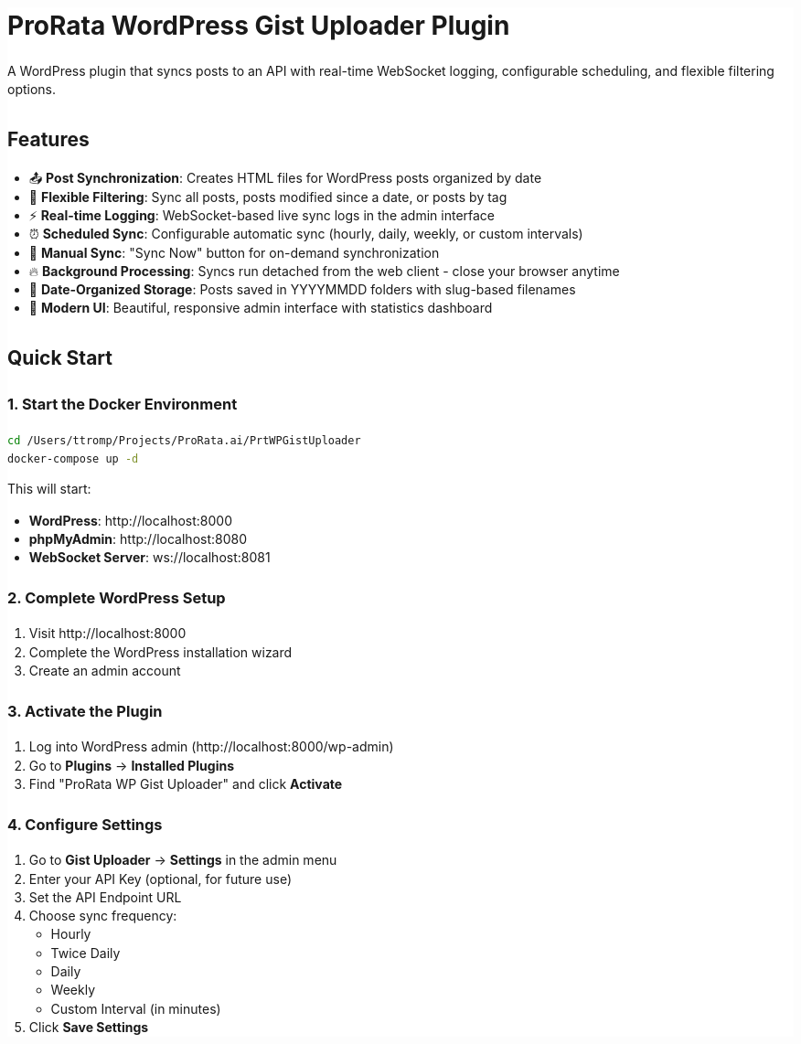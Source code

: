 # ProRata WordPress Gist Uploader Plugin

A WordPress plugin that syncs posts to an API with real-time WebSocket logging, configurable scheduling, and flexible filtering options.

## Features

- 📤 **Post Synchronization**: Creates HTML files for WordPress posts organized by date
- 🔄 **Flexible Filtering**: Sync all posts, posts modified since a date, or posts by tag
- ⚡ **Real-time Logging**: WebSocket-based live sync logs in the admin interface
- ⏰ **Scheduled Sync**: Configurable automatic sync (hourly, daily, weekly, or custom intervals)
- 🎯 **Manual Sync**: "Sync Now" button for on-demand synchronization
- 🔥 **Background Processing**: Syncs run detached from the web client - close your browser anytime
- 📁 **Date-Organized Storage**: Posts saved in YYYYMMDD folders with slug-based filenames
- 🎨 **Modern UI**: Beautiful, responsive admin interface with statistics dashboard

## Quick Start

### 1. Start the Docker Environment

```bash
cd /Users/ttromp/Projects/ProRata.ai/PrtWPGistUploader
docker-compose up -d
```

This will start:
- **WordPress**: http://localhost:8000
- **phpMyAdmin**: http://localhost:8080
- **WebSocket Server**: ws://localhost:8081

### 2. Complete WordPress Setup

1. Visit http://localhost:8000
2. Complete the WordPress installation wizard
3. Create an admin account

### 3. Activate the Plugin

1. Log into WordPress admin (http://localhost:8000/wp-admin)
2. Go to **Plugins** → **Installed Plugins**
3. Find "ProRata WP Gist Uploader" and click **Activate**

### 4. Configure Settings

1. Go to **Gist Uploader** → **Settings** in the admin menu
2. Enter your API Key (optional, for future use)
3. Set the API Endpoint URL
4. Choose sync frequency:
   - Hourly
   - Twice Daily
   - Daily
   - Weekly
   - Custom Interval (in minutes)
5. Click **Save Settings**

